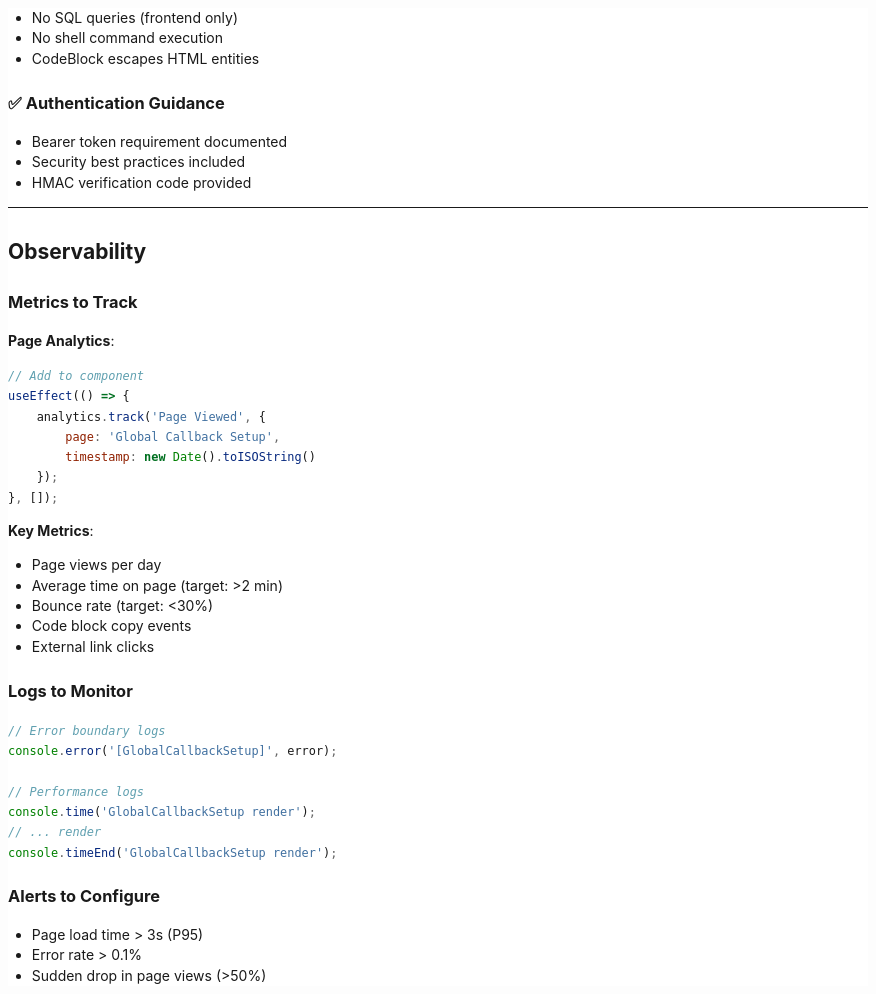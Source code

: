 - No SQL queries (frontend only)
- No shell command execution
- CodeBlock escapes HTML entities

### ✅ Authentication Guidance

- Bearer token requirement documented
- Security best practices included
- HMAC verification code provided

---

## Observability

### Metrics to Track

**Page Analytics**:

```javascript
// Add to component
useEffect(() => {
    analytics.track('Page Viewed', {
        page: 'Global Callback Setup',
        timestamp: new Date().toISOString()
    });
}, []);
```

**Key Metrics**:

- Page views per day
- Average time on page (target: >2 min)
- Bounce rate (target: <30%)
- Code block copy events
- External link clicks

### Logs to Monitor

```javascript
// Error boundary logs
console.error('[GlobalCallbackSetup]', error);

// Performance logs
console.time('GlobalCallbackSetup render');
// ... render
console.timeEnd('GlobalCallbackSetup render');
```

### Alerts to Configure

- Page load time > 3s (P95)
- Error rate > 0.1%
- Sudden drop in page views (>50%)
